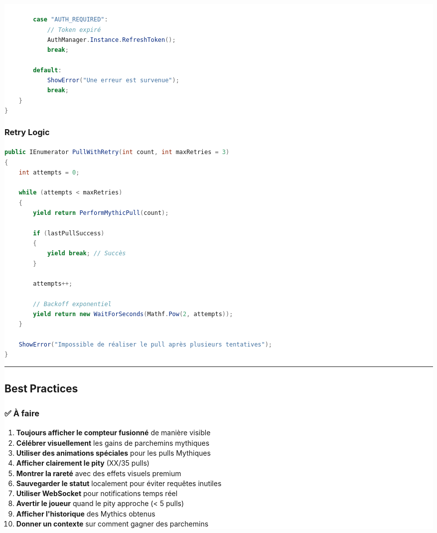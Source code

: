```csharp

        case "AUTH_REQUIRED":
            // Token expiré
            AuthManager.Instance.RefreshToken();
            break;

        default:
            ShowError("Une erreur est survenue");
            break;
    }
}
```

### Retry Logic

```csharp
public IEnumerator PullWithRetry(int count, int maxRetries = 3)
{
    int attempts = 0;
    
    while (attempts < maxRetries)
    {
        yield return PerformMythicPull(count);
        
        if (lastPullSuccess)
        {
            yield break; // Succès
        }
        
        attempts++;
        
        // Backoff exponentiel
        yield return new WaitForSeconds(Mathf.Pow(2, attempts));
    }
    
    ShowError("Impossible de réaliser le pull après plusieurs tentatives");
}
```

---

## Best Practices

### ✅ À faire

1. **Toujours afficher le compteur fusionné** de manière visible
2. **Célébrer visuellement** les gains de parchemins mythiques
3. **Utiliser des animations spéciales** pour les pulls Mythiques
4. **Afficher clairement le pity** (XX/35 pulls)
5. **Montrer la rareté** avec des effets visuels premium
6. **Sauvegarder le statut** localement pour éviter requêtes inutiles
7. **Utiliser WebSocket** pour notifications temps réel
8. **Avertir le joueur** quand le pity approche (< 5 pulls)
9. **Afficher l'historique** des Mythics obtenus
10. **Donner un contexte** sur comment gagner des parchemins

